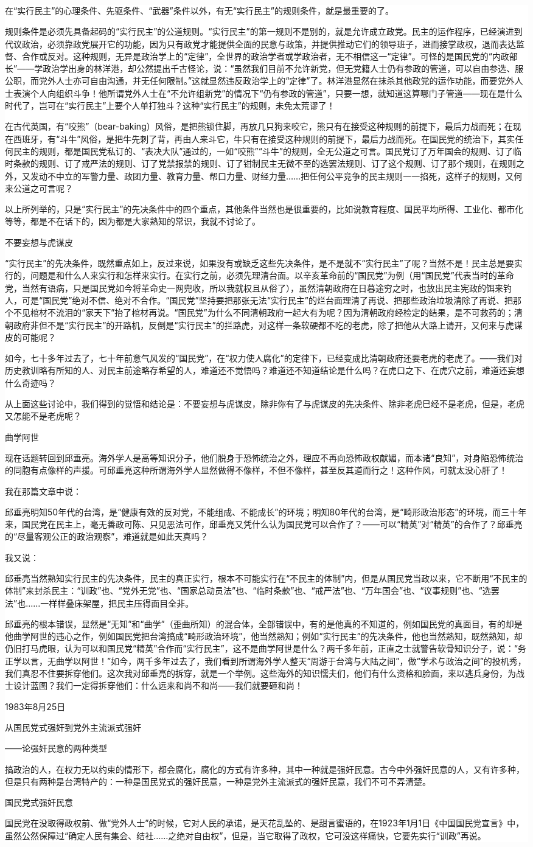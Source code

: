 在“实行民主”的心理条件、先驱条件、“武器”条件以外，有无“实行民主”的规则条件，就是最重要的了。

规则条件是必须先具备起码的“实行民主”的公道规则。“实行民主”的第一规则不是别的，就是允许成立政党。民主的运作程序，已经演进到代议政治，必须靠政党展开它的功能，因为只有政党才能提供全面的民意与政策，并提供推动它们的领导班子，进而接掌政权，退而表达监督、合作或反对。这种规则，无异是政治学上的“定律”，全世界的政治学者或学政治者，无不相信这一“定律”。可怪的是国民党的“内政部长”——学政治学出身的林洋港，却公然提出千古怪论，说：“虽然我们目前不允许新党，但无党籍人士仍有参政的管道，可以自由参选、服公职，而党外人士亦可自由沟通，并无任何限制。”这就显然违反政治学上的“定律”了。林洋港显然在抹杀其他政党的运作功能，而要党外人士表演个人向组织斗争！他所谓党外人士在“不允许组新党”的情况下“仍有参政的管道”，只要一想，就知道这算哪门子管道——现在是什么时代了，岂可在“实行民主”上要个人单打独斗？这种“实行民主”的规则，未免太荒谬了！

在古代英国，有“咬熊”（bear-baking）风俗，是把熊锁住脚，再放几只狗来咬它，熊只有在接受这种规则的前提下，最后力战而死；在现在西班牙，有“斗牛”风俗，是把牛先刺了背，再由人来斗它，牛只有在接受这种规则的前提下，最后力战而死。在国民党的统治下，其实任何民主的规则，都是国民党私订的、“表决大队”通过的，一如“咬熊”“斗牛”的规则，全无公道之可言。国民党订了万年国会的规则、订了临时条款的规则、订了戒严法的规则、订了党禁报禁的规则、订了钳制民主无微不至的选罢法规则、订了这个规则、订了那个规则，在规则之外，又发动不中立的军警力量、政团力量、教育力量、帮口力量、财经力量……把任何公平竞争的民主规则一一掐死，这样子的规则，又何来公道之可言呢？

以上所列举的，只是“实行民主”的先决条件中的四个重点，其他条件当然也是很重要的，比如说教育程度、国民平均所得、工业化、都市化等等，都是不在话下的，因为都是大家熟知的常识，我就不讨论了。

不要妄想与虎谋皮

“实行民主”的先决条件，既然重点如上，反过来说，如果没有或缺乏这些先决条件，是不是就不“实行民主”了呢？当然不是！民主总是要实行的，问题是和什么人来实行和怎样来实行。在实行之前，必须先理清台面。以辛亥革命前的“国民党”为例（用“国民党”代表当时的革命党，当然有语病，只是国民党如今将革命史一网兜收，所以我就权且从俗了），虽然清朝政府在日暮途穷之时，也放出民主宪政的饵来钓人，可是“国民党”绝对不信、绝对不合作。“国民党”坚持要把那张无法“实行民主”的烂台面理清了再说、把那些政治垃圾清除了再说、把那个不见棺材不流泪的“家天下”抬了棺材再说。“国民党”为什么不同清朝政府一起大有为呢？因为清朝政府经检定的结果，是不可救药的；清朝政府非但不是“实行民主”的开路机，反倒是“实行民主”的拦路虎，对这样一条软硬都不吃的老虎，除了把他从大路上请开，又何来与虎谋皮的可能呢？

如今，七十多年过去了，七十年前意气风发的“国民党”，在“权力使人腐化”的定律下，已经变成比清朝政府还要老虎的老虎了。——我们对历史教训略有所知的人、对民主前途略存希望的人，难道还不觉悟吗？难道还不知道结论是什么吗？在虎口之下、在虎穴之前，难道还妄想什么奇迹吗？

从上面这些讨论中，我们得到的觉悟和结论是：不要妄想与虎谋皮，除非你有了与虎谋皮的先决条件、除非老虎巳经不是老虎，但是，老虎又怎能不是老虎呢？

曲学阿世

现在话题转回到邱垂亮。海外学人是高等知识分子，他们脱身于恐怖统治之外，理应不再向恐怖政权献媚，而本诸“良知”，对身陷恐怖统治的同胞有点像样的声援。可邱垂亮这种所谓海外学人显然做得不像样，不但不像样，甚至反其道而行之！这种作风，可就太没心肝了！

我在那篇文章中说：

邱垂亮明知50年代的台湾，是“健康有效的反对党，不能组成、不能成长”的环境；明知80年代的台湾，是“畸形政治形态”的环境，而三十年来，国民党在民主上，毫无善政可陈、只见恶法可作，邱垂亮又凭什么认为国民党可以合作了？——可以“精英”对“精英”的合作了？邱垂亮的“尽量客观公正的政治观察”，难道就是如此天真吗？

我又说：

邱垂亮当然熟知实行民主的先决条件，民主的真正实行，根本不可能实行在“不民主的体制”内，但是从国民党当政以来，它不断用“不民主的体制”来封杀民主：“训政”也、“党外无党”也、“国家总动员法”也、“临时条款”也、“戒严法”也、“万年国会”也、“议事规则”也、“选罢法”也……一样样叠床架屋，把民主压得面目全非。

邱垂亮的根本错误，显然是“无知”和“曲学”（歪曲所知）的混合体，全部错误中，有的是他真的不知道的，例如国民党的真面目，有的却是他曲学阿世的违心之作，例如国民党把台湾搞成“畸形政治环境”，他当然熟知；例如“实行民主”的先决条件，他也当然熟知，既然熟知，却仍旧打马虎眼，认为可以和国民党“精英”合作而“实行民主”，这不是曲学阿世是什么？两千多年前，正直之士就警告软骨知识分子，说：“务正学以言，无曲学以阿世！”如今，两千多年过去了，我们看到所谓海外学人整天“周游于台湾与大陆之间”，做“学术与政治之间”的投机秀，我们真忍不住要拆穿他们。这次我对邱垂亮的拆穿，就是一个举例。这些海外的知识懦夫们，他们有什么资格和脸面，来以逃兵身份，为战士设计蓝图？我们一定得拆穿他们：什么远来和尚不和尚——我们就要砸和尚！

1983年8月25日



从国民党式强奸到党外主流派式强奸

——论强奸民意的两种类型

搞政治的人，在权力无以约束的情形下，都会腐化，腐化的方式有许多种，其中一种就是强奸民意。古今中外强奸民意的人，又有许多种，但是只有两种是台湾特产的：一种是国民党式的强奸民意，一种是党外主流派式的强奸民意，我们不可不弄清楚。

国民党式强奸民意

国民党在没取得政权前、做“党外人士”的时候，它对人民的承诺，是天花乱坠的、是甜言蜜语的，在1923年1月1日《中国国民党宣言》中，虽然公然保障过“确定人民有集会、结社……之绝对自由权”，但是，当它取得了政权，它可没这样痛快，它要先实行“训政”再说。
